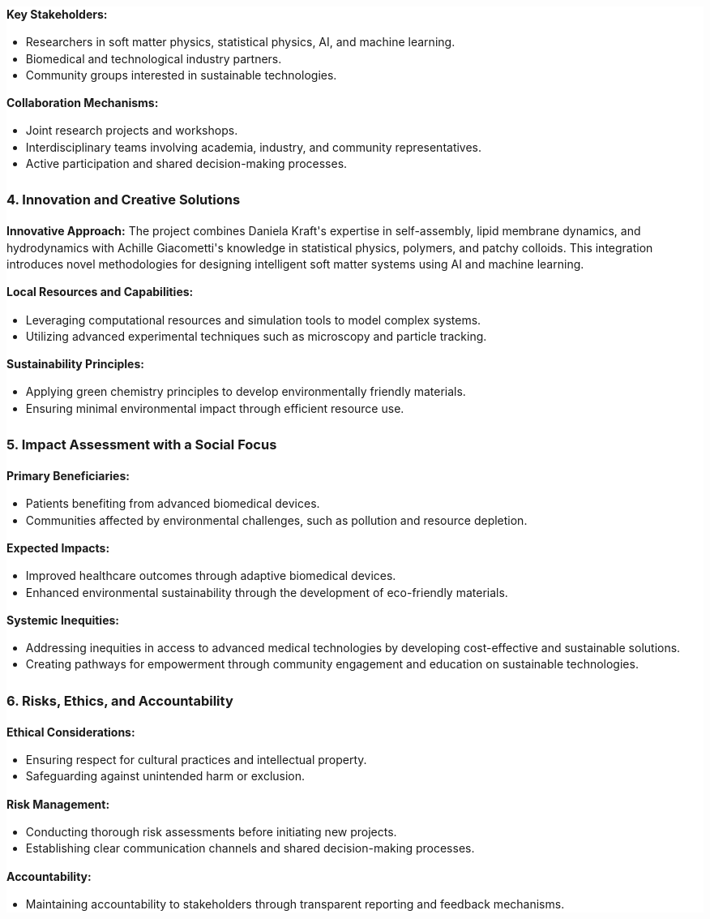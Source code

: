 **Key Stakeholders:**
- Researchers in soft matter physics, statistical physics, AI, and machine learning.
- Biomedical and technological industry partners.
- Community groups interested in sustainable technologies.

**Collaboration Mechanisms:**
- Joint research projects and workshops.
- Interdisciplinary teams involving academia, industry, and community representatives.
- Active participation and shared decision-making processes.

### 4. Innovation and Creative Solutions

**Innovative Approach:**
The project combines Daniela Kraft's expertise in self-assembly, lipid membrane dynamics, and hydrodynamics with Achille Giacometti's knowledge in statistical physics, polymers, and patchy colloids. This integration introduces novel methodologies for designing intelligent soft matter systems using AI and machine learning.

**Local Resources and Capabilities:**
- Leveraging computational resources and simulation tools to model complex systems.
- Utilizing advanced experimental techniques such as microscopy and particle tracking.

**Sustainability Principles:**
- Applying green chemistry principles to develop environmentally friendly materials.
- Ensuring minimal environmental impact through efficient resource use.

### 5. Impact Assessment with a Social Focus

**Primary Beneficiaries:**
- Patients benefiting from advanced biomedical devices.
- Communities affected by environmental challenges, such as pollution and resource depletion.

**Expected Impacts:**
- Improved healthcare outcomes through adaptive biomedical devices.
- Enhanced environmental sustainability through the development of eco-friendly materials.

**Systemic Inequities:**
- Addressing inequities in access to advanced medical technologies by developing cost-effective and sustainable solutions.
- Creating pathways for empowerment through community engagement and education on sustainable technologies.

### 6. Risks, Ethics, and Accountability

**Ethical Considerations:**
- Ensuring respect for cultural practices and intellectual property.
- Safeguarding against unintended harm or exclusion.

**Risk Management:**
- Conducting thorough risk assessments before initiating new projects.
- Establishing clear communication channels and shared decision-making processes.

**Accountability:**
- Maintaining accountability to stakeholders through transparent reporting and feedback mechanisms.
